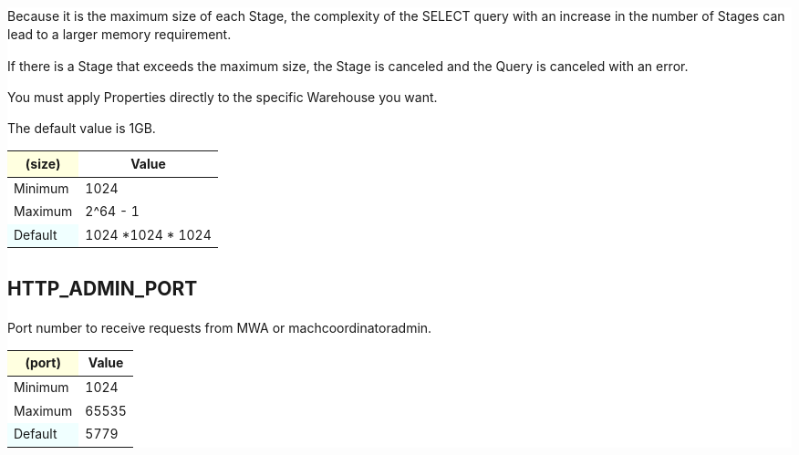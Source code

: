 Because it is the maximum size of each Stage, the complexity of the SELECT query with an increase in the number of Stages can lead to a larger memory requirement. 

If there is a Stage that exceeds the maximum size, the Stage is canceled and the Query is canceled with an error.

You must apply Properties directly to the specific Warehouse you want.

The default value is 1GB.

<table>
  <thead>
    <th style="background-color: lightyellow;">(size)</th>
    <th>Value</th>
  </thead>
  <tbody>
    <tr>
      <td>Minimum</td>
      <td>1024</td>
    </tr>
    <tr>
      <td>Maximum</td>
      <td>2^64 - 1</td>
    </tr>
    <tr>
      <td style="background-color: #F0FFFF;">Default</td>
      <td>1024 *1024 * 1024</td>
    </tr>
  </tbody>
</table>


## HTTP_ADMIN_PORT
Port number to receive requests from MWA or machcoordinatoradmin.

<table>
  <thead>
    <th style="background-color: lightyellow;">(port)</th>
    <th>Value</th>
  </thead>
  <tbody>
    <tr>
      <td>Minimum</td>
      <td>1024</td>
    </tr>
    <tr>
      <td>Maximum</td>
      <td>65535</td>
    </tr>
    <tr>
      <td style="background-color: #F0FFFF;">Default</td>
      <td>5779</td>
    </tr>
  </tbody>
</table>

